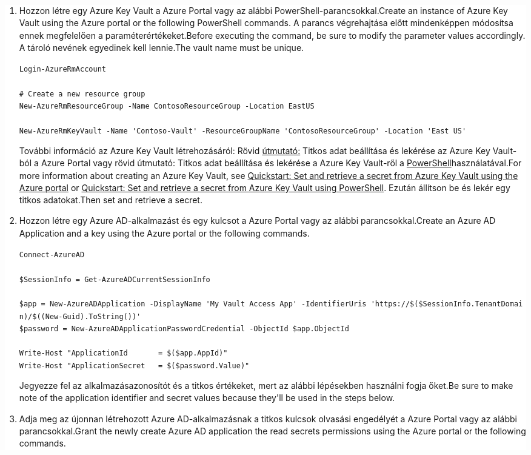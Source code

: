 1. <span data-ttu-id="46aae-151">Hozzon létre egy Azure Key Vault a Azure Portal vagy az alábbi PowerShell-parancsokkal.</span><span class="sxs-lookup"><span data-stu-id="46aae-151">Create an instance of Azure Key Vault using the Azure portal or the following PowerShell commands.</span></span> <span data-ttu-id="46aae-152">A parancs végrehajtása előtt mindenképpen módosítsa ennek megfelelően a paraméterértékeket.</span><span class="sxs-lookup"><span data-stu-id="46aae-152">Before executing the command, be sure to modify the parameter values accordingly.</span></span> <span data-ttu-id="46aae-153">A tároló nevének egyedinek kell lennie.</span><span class="sxs-lookup"><span data-stu-id="46aae-153">The vault name must be unique.</span></span>

    ```azurepowershell-interactive
    Login-AzureRmAccount

    # Create a new resource group
    New-AzureRmResourceGroup -Name ContosoResourceGroup -Location EastUS

    New-AzureRmKeyVault -Name 'Contoso-Vault' -ResourceGroupName 'ContosoResourceGroup' -Location 'East US'
    ```

    <span data-ttu-id="46aae-154">További információ az Azure Key Vault létrehozásáról: Rövid [útmutató:](/azure/key-vault/quick-create-portal) Titkos adat beállítása és lekérése az Azure Key Vault-ból a Azure Portal vagy rövid útmutató: Titkos adat beállítása és lekérése a Azure Key Vault-ről a [PowerShell](/azure/key-vault/quick-create-powershell)használatával.</span><span class="sxs-lookup"><span data-stu-id="46aae-154">For more information about creating an Azure Key Vault, see [Quickstart: Set and retrieve a secret from Azure Key Vault using the Azure portal](/azure/key-vault/quick-create-portal) or [Quickstart: Set and retrieve a secret from Azure Key Vault using PowerShell](/azure/key-vault/quick-create-powershell).</span></span> <span data-ttu-id="46aae-155">Ezután állítson be és lekér egy titkos adatokat.</span><span class="sxs-lookup"><span data-stu-id="46aae-155">Then set and retrieve a secret.</span></span>

2. <span data-ttu-id="46aae-156">Hozzon létre egy Azure AD-alkalmazást és egy kulcsot a Azure Portal vagy az alábbi parancsokkal.</span><span class="sxs-lookup"><span data-stu-id="46aae-156">Create an Azure AD Application and a key using the Azure portal or the following commands.</span></span>

    ```azurepowershell-interactive
    Connect-AzureAD

    $SessionInfo = Get-AzureADCurrentSessionInfo

    $app = New-AzureADApplication -DisplayName 'My Vault Access App' -IdentifierUris 'https://$($SessionInfo.TenantDomain)/$((New-Guid).ToString())'
    $password = New-AzureADApplicationPasswordCredential -ObjectId $app.ObjectId

    Write-Host "ApplicationId       = $($app.AppId)"
    Write-Host "ApplicationSecret   = $($password.Value)"
    ```

    <span data-ttu-id="46aae-157">Jegyezze fel az alkalmazásazonosítót és a titkos értékeket, mert az alábbi lépésekben használni fogja őket.</span><span class="sxs-lookup"><span data-stu-id="46aae-157">Be sure to make note of the application identifier and secret values because they'll be used in the steps below.</span></span>

3. <span data-ttu-id="46aae-158">Adja meg az újonnan létrehozott Azure AD-alkalmazásnak a titkos kulcsok olvasási engedélyét a Azure Portal vagy az alábbi parancsokkal.</span><span class="sxs-lookup"><span data-stu-id="46aae-158">Grant the newly create Azure AD application the read secrets permissions using the Azure portal or the following commands.</span></span>
